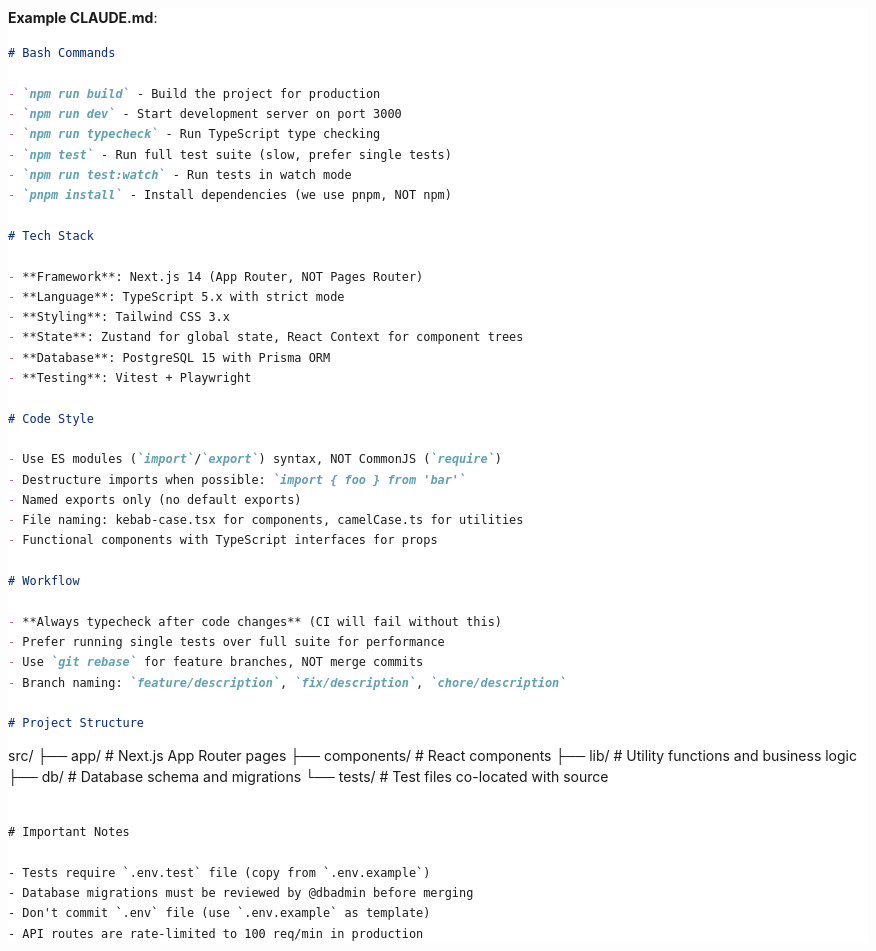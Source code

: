 **Example CLAUDE.md**:

```markdown
# Bash Commands

- `npm run build` - Build the project for production
- `npm run dev` - Start development server on port 3000
- `npm run typecheck` - Run TypeScript type checking
- `npm test` - Run full test suite (slow, prefer single tests)
- `npm run test:watch` - Run tests in watch mode
- `pnpm install` - Install dependencies (we use pnpm, NOT npm)

# Tech Stack

- **Framework**: Next.js 14 (App Router, NOT Pages Router)
- **Language**: TypeScript 5.x with strict mode
- **Styling**: Tailwind CSS 3.x
- **State**: Zustand for global state, React Context for component trees
- **Database**: PostgreSQL 15 with Prisma ORM
- **Testing**: Vitest + Playwright

# Code Style

- Use ES modules (`import`/`export`) syntax, NOT CommonJS (`require`)
- Destructure imports when possible: `import { foo } from 'bar'`
- Named exports only (no default exports)
- File naming: kebab-case.tsx for components, camelCase.ts for utilities
- Functional components with TypeScript interfaces for props

# Workflow

- **Always typecheck after code changes** (CI will fail without this)
- Prefer running single tests over full suite for performance
- Use `git rebase` for feature branches, NOT merge commits
- Branch naming: `feature/description`, `fix/description`, `chore/description`

# Project Structure

```
src/
├── app/          # Next.js App Router pages
├── components/   # React components
├── lib/          # Utility functions and business logic
├── db/           # Database schema and migrations
└── tests/        # Test files co-located with source
```

# Important Notes

- Tests require `.env.test` file (copy from `.env.example`)
- Database migrations must be reviewed by @dbadmin before merging
- Don't commit `.env` file (use `.env.example` as template)
- API routes are rate-limited to 100 req/min in production
```
